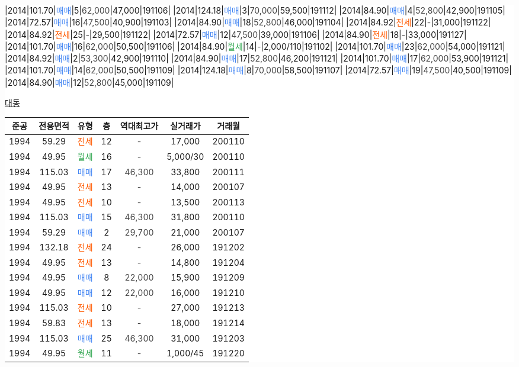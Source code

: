 |2014|101.70|<span style="color:#4285f3">매매</span>|5|<span style="color:#444444">62,000</span>|47,000|191106|
|2014|124.18|<span style="color:#4285f3">매매</span>|3|<span style="color:#444444">70,000</span>|59,500|191112|
|2014|84.90|<span style="color:#4285f3">매매</span>|4|<span style="color:#444444">52,800</span>|42,900|191105|
|2014|72.57|<span style="color:#4285f3">매매</span>|16|<span style="color:#444444">47,500</span>|40,900|191103|
|2014|84.90|<span style="color:#4285f3">매매</span>|18|<span style="color:#444444">52,800</span>|46,000|191104|
|2014|84.92|<span style="color:#ff5a00">전세</span>|22|<span style="color:#444444">-</span>|31,000|191122|
|2014|84.92|<span style="color:#ff5a00">전세</span>|25|<span style="color:#444444">-</span>|29,500|191122|
|2014|72.57|<span style="color:#4285f3">매매</span>|12|<span style="color:#444444">47,500</span>|39,000|191106|
|2014|84.90|<span style="color:#ff5a00">전세</span>|18|<span style="color:#444444">-</span>|33,000|191127|
|2014|101.70|<span style="color:#4285f3">매매</span>|16|<span style="color:#444444">62,000</span>|50,500|191106|
|2014|84.90|<span style="color:#34a853">월세</span>|14|<span style="color:#444444">-</span>|2,000/110|191102|
|2014|101.70|<span style="color:#4285f3">매매</span>|23|<span style="color:#444444">62,000</span>|54,000|191121|
|2014|84.92|<span style="color:#4285f3">매매</span>|2|<span style="color:#444444">53,300</span>|42,900|191110|
|2014|84.90|<span style="color:#4285f3">매매</span>|17|<span style="color:#444444">52,800</span>|46,200|191121|
|2014|101.70|<span style="color:#4285f3">매매</span>|17|<span style="color:#444444">62,000</span>|53,900|191121|
|2014|101.70|<span style="color:#4285f3">매매</span>|14|<span style="color:#444444">62,000</span>|50,500|191109|
|2014|124.18|<span style="color:#4285f3">매매</span>|8|<span style="color:#444444">70,000</span>|58,500|191107|
|2014|72.57|<span style="color:#4285f3">매매</span>|19|<span style="color:#444444">47,500</span>|40,500|191109|
|2014|84.90|<span style="color:#4285f3">매매</span>|12|<span style="color:#444444">52,800</span>|45,000|191109|

[대동](https://search.naver.com/search.naver?query=%EA%B2%BD%EC%83%81%EB%82%A8%EB%8F%84+%EC%B0%BD%EC%9B%90%EC%8B%9C+%EC%84%B1%EC%82%B0%EA%B5%AC+%EC%83%81%EB%82%A8%EB%8F%99+%EB%8C%80%EB%8F%99)

|준공|전용면적|유형|층|역대최고가|실거래가|거래월|
|:---:|:---:|:---:|:---:|:---:|:---:|:---:|
|1994|59.29|<span style="color:#ff5a00">전세</span>|12|<span style="color:#444444">-</span>|17,000|200110|
|1994|49.95|<span style="color:#34a853">월세</span>|16|<span style="color:#444444">-</span>|5,000/30|200110|
|1994|115.03|<span style="color:#4285f3">매매</span>|17|<span style="color:#444444">46,300</span>|33,800|200111|
|1994|49.95|<span style="color:#ff5a00">전세</span>|13|<span style="color:#444444">-</span>|14,000|200107|
|1994|49.95|<span style="color:#ff5a00">전세</span>|10|<span style="color:#444444">-</span>|13,500|200113|
|1994|115.03|<span style="color:#4285f3">매매</span>|15|<span style="color:#444444">46,300</span>|31,800|200110|
|1994|59.29|<span style="color:#4285f3">매매</span>|2|<span style="color:#444444">29,700</span>|21,000|200107|
|1994|132.18|<span style="color:#ff5a00">전세</span>|24|<span style="color:#444444">-</span>|26,000|191202|
|1994|49.95|<span style="color:#ff5a00">전세</span>|13|<span style="color:#444444">-</span>|14,800|191204|
|1994|49.95|<span style="color:#4285f3">매매</span>|8|<span style="color:#444444">22,000</span>|15,900|191209|
|1994|49.95|<span style="color:#4285f3">매매</span>|12|<span style="color:#444444">22,000</span>|16,000|191210|
|1994|115.03|<span style="color:#ff5a00">전세</span>|10|<span style="color:#444444">-</span>|27,000|191213|
|1994|59.83|<span style="color:#ff5a00">전세</span>|13|<span style="color:#444444">-</span>|18,000|191214|
|1994|115.03|<span style="color:#4285f3">매매</span>|25|<span style="color:#444444">46,300</span>|31,000|191203|
|1994|49.95|<span style="color:#34a853">월세</span>|11|<span style="color:#444444">-</span>|1,000/45|191220|